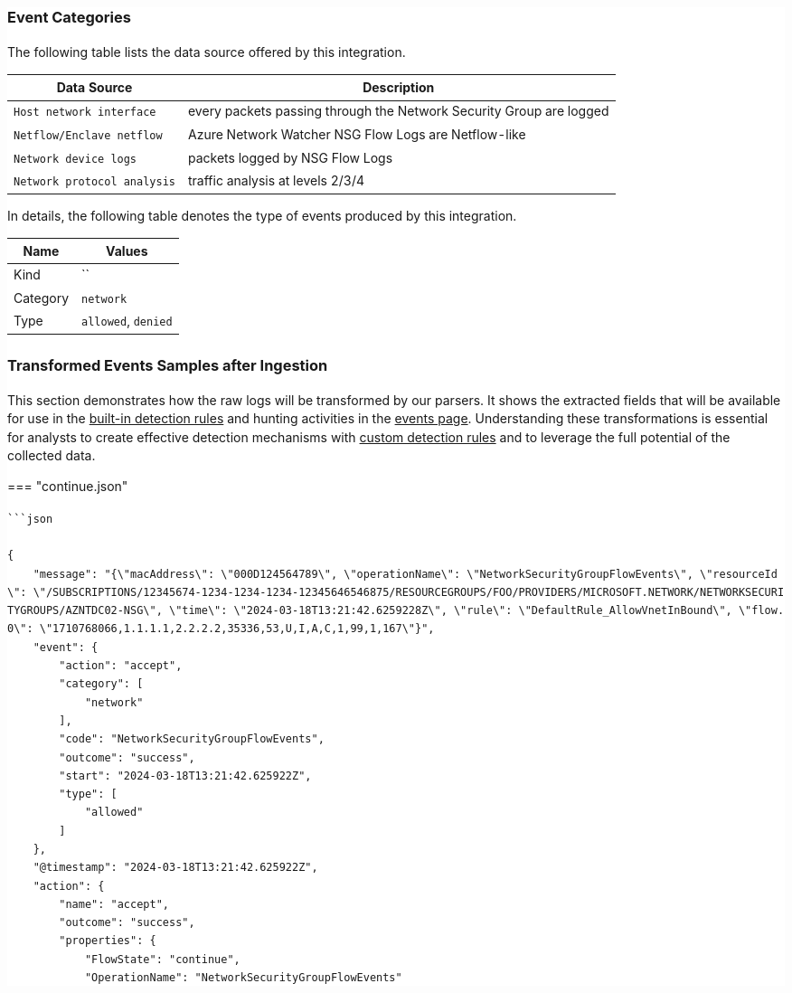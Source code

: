 
### Event Categories


The following table lists the data source offered by this integration.

| Data Source | Description                          |
| ----------- | ------------------------------------ |
| `Host network interface` | every packets passing through the Network Security Group are logged |
| `Netflow/Enclave netflow` | Azure Network Watcher NSG Flow Logs are Netflow-like |
| `Network device logs` | packets logged by NSG Flow Logs |
| `Network protocol analysis` | traffic analysis at levels 2/3/4 |





In details, the following table denotes the type of events produced by this integration.

| Name | Values |
| ---- | ------ |
| Kind | `` |
| Category | `network` |
| Type | `allowed`, `denied` |




### Transformed Events Samples after Ingestion

This section demonstrates how the raw logs will be transformed by our parsers. It shows the extracted fields that will be available for use in the [built-in detection rules](/docs/xdr/features/detect/rules_catalog) and hunting activities in the [events page](/docs/xdr/features/investigate/events). Understanding these transformations is essential for analysts to create effective detection mechanisms with [custom detection rules](/docs/xdr/features/detect/sigma) and to leverage the full potential of the collected data.

=== "continue.json"

    ```json
	
    {
        "message": "{\"macAddress\": \"000D124564789\", \"operationName\": \"NetworkSecurityGroupFlowEvents\", \"resourceId\": \"/SUBSCRIPTIONS/12345674-1234-1234-1234-12345646546875/RESOURCEGROUPS/FOO/PROVIDERS/MICROSOFT.NETWORK/NETWORKSECURITYGROUPS/AZNTDC02-NSG\", \"time\": \"2024-03-18T13:21:42.6259228Z\", \"rule\": \"DefaultRule_AllowVnetInBound\", \"flow.0\": \"1710768066,1.1.1.1,2.2.2.2,35336,53,U,I,A,C,1,99,1,167\"}",
        "event": {
            "action": "accept",
            "category": [
                "network"
            ],
            "code": "NetworkSecurityGroupFlowEvents",
            "outcome": "success",
            "start": "2024-03-18T13:21:42.625922Z",
            "type": [
                "allowed"
            ]
        },
        "@timestamp": "2024-03-18T13:21:42.625922Z",
        "action": {
            "name": "accept",
            "outcome": "success",
            "properties": {
                "FlowState": "continue",
                "OperationName": "NetworkSecurityGroupFlowEvents"